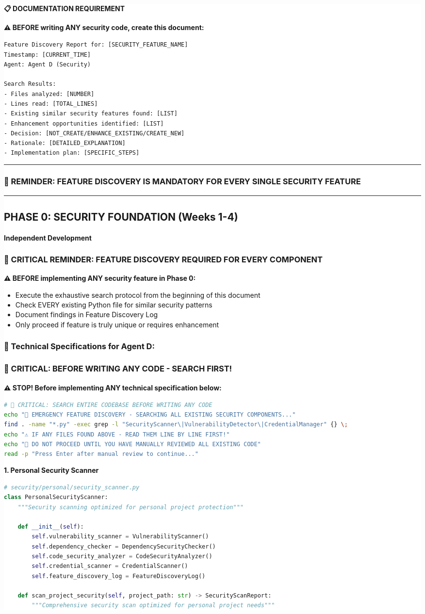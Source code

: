 #### **📋 DOCUMENTATION REQUIREMENT**
**⚠️ BEFORE writing ANY security code, create this document:**
```
Feature Discovery Report for: [SECURITY_FEATURE_NAME]
Timestamp: [CURRENT_TIME]
Agent: Agent D (Security)

Search Results:
- Files analyzed: [NUMBER]
- Lines read: [TOTAL_LINES]
- Existing similar security features found: [LIST]
- Enhancement opportunities identified: [LIST]
- Decision: [NOT_CREATE/ENHANCE_EXISTING/CREATE_NEW]
- Rationale: [DETAILED_EXPLANATION]
- Implementation plan: [SPECIFIC_STEPS]
```

---

### **🚨 REMINDER: FEATURE DISCOVERY IS MANDATORY FOR EVERY SINGLE SECURITY FEATURE**

---

## **PHASE 0: SECURITY FOUNDATION (Weeks 1-4)**
**Independent Development**

### **🚨 CRITICAL REMINDER: FEATURE DISCOVERY REQUIRED FOR EVERY COMPONENT**
**⚠️ BEFORE implementing ANY security feature in Phase 0:**
- Execute the exhaustive search protocol from the beginning of this document
- Check EVERY existing Python file for similar security patterns
- Document findings in Feature Discovery Log
- Only proceed if feature is truly unique or requires enhancement

### **🔧 Technical Specifications for Agent D:**

### **🚨 CRITICAL: BEFORE WRITING ANY CODE - SEARCH FIRST!**
**⚠️ STOP! Before implementing ANY technical specification below:**
```bash
# 🚨 CRITICAL: SEARCH ENTIRE CODEBASE BEFORE WRITING ANY CODE
echo "🚨 EMERGENCY FEATURE DISCOVERY - SEARCHING ALL EXISTING SECURITY COMPONENTS..."
find . -name "*.py" -exec grep -l "SecurityScanner\|VulnerabilityDetector\|CredentialManager" {} \;
echo "⚠️ IF ANY FILES FOUND ABOVE - READ THEM LINE BY LINE FIRST!"
echo "🚫 DO NOT PROCEED UNTIL YOU HAVE MANUALLY REVIEWED ALL EXISTING CODE"
read -p "Press Enter after manual review to continue..."
```

**1. Personal Security Scanner**
```python
# security/personal/security_scanner.py
class PersonalSecurityScanner:
    """Security scanning optimized for personal project protection"""

    def __init__(self):
        self.vulnerability_scanner = VulnerabilityScanner()
        self.dependency_checker = DependencySecurityChecker()
        self.code_security_analyzer = CodeSecurityAnalyzer()
        self.credential_scanner = CredentialScanner()
        self.feature_discovery_log = FeatureDiscoveryLog()

    def scan_project_security(self, project_path: str) -> SecurityScanReport:
        """Comprehensive security scan optimized for personal project needs"""
```
